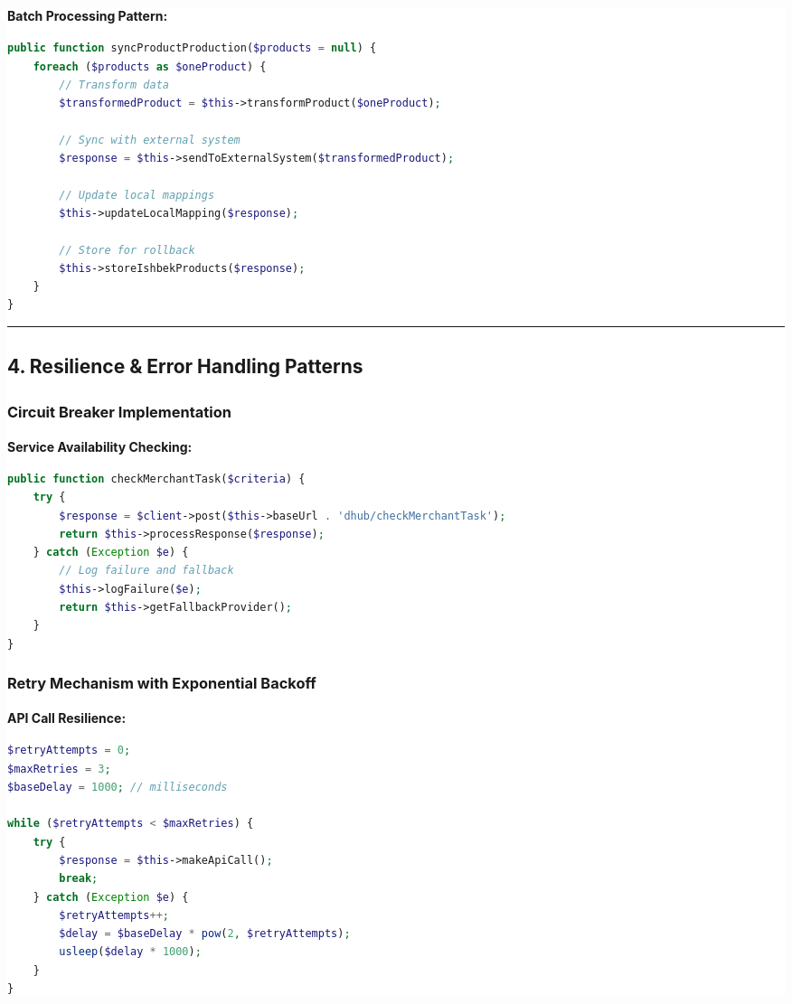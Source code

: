 **Batch Processing Pattern:**
```php
public function syncProductProduction($products = null) {
    foreach ($products as $oneProduct) {
        // Transform data
        $transformedProduct = $this->transformProduct($oneProduct);

        // Sync with external system
        $response = $this->sendToExternalSystem($transformedProduct);

        // Update local mappings
        $this->updateLocalMapping($response);

        // Store for rollback
        $this->storeIshbekProducts($response);
    }
}
```

---

## 4. Resilience & Error Handling Patterns

### Circuit Breaker Implementation

**Service Availability Checking:**
```php
public function checkMerchantTask($criteria) {
    try {
        $response = $client->post($this->baseUrl . 'dhub/checkMerchantTask');
        return $this->processResponse($response);
    } catch (Exception $e) {
        // Log failure and fallback
        $this->logFailure($e);
        return $this->getFallbackProvider();
    }
}
```

### Retry Mechanism with Exponential Backoff

**API Call Resilience:**
```php
$retryAttempts = 0;
$maxRetries = 3;
$baseDelay = 1000; // milliseconds

while ($retryAttempts < $maxRetries) {
    try {
        $response = $this->makeApiCall();
        break;
    } catch (Exception $e) {
        $retryAttempts++;
        $delay = $baseDelay * pow(2, $retryAttempts);
        usleep($delay * 1000);
    }
}
```
